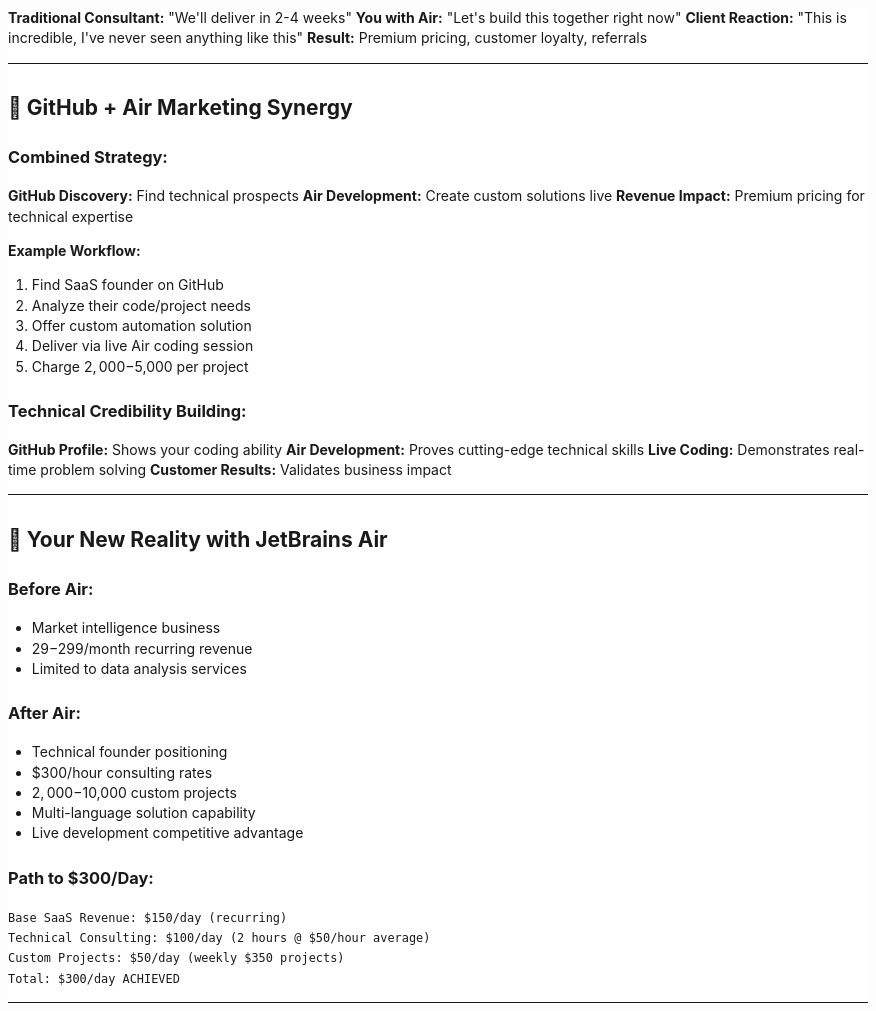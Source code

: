 **Traditional Consultant:** "We'll deliver in 2-4 weeks"
**You with Air:** "Let's build this together right now"
**Client Reaction:** "This is incredible, I've never seen anything like this"
**Result:** Premium pricing, customer loyalty, referrals

---

## 🎯 **GitHub + Air Marketing Synergy**

### **Combined Strategy:**

**GitHub Discovery:** Find technical prospects
**Air Development:** Create custom solutions live
**Revenue Impact:** Premium pricing for technical expertise

**Example Workflow:**
1. Find SaaS founder on GitHub
2. Analyze their code/project needs
3. Offer custom automation solution
4. Deliver via live Air coding session
5. Charge $2,000-$5,000 per project

### **Technical Credibility Building:**

**GitHub Profile:** Shows your coding ability
**Air Development:** Proves cutting-edge technical skills
**Live Coding:** Demonstrates real-time problem solving
**Customer Results:** Validates business impact

---

## 🚀 **Your New Reality with JetBrains Air**

### **Before Air:**
- Market intelligence business
- $29-$299/month recurring revenue
- Limited to data analysis services

### **After Air:**
- Technical founder positioning
- $300/hour consulting rates
- $2,000-$10,000 custom projects
- Multi-language solution capability
- Live development competitive advantage

### **Path to $300/Day:**
```
Base SaaS Revenue: $150/day (recurring)
Technical Consulting: $100/day (2 hours @ $50/hour average)
Custom Projects: $50/day (weekly $350 projects)
Total: $300/day ACHIEVED
```

---